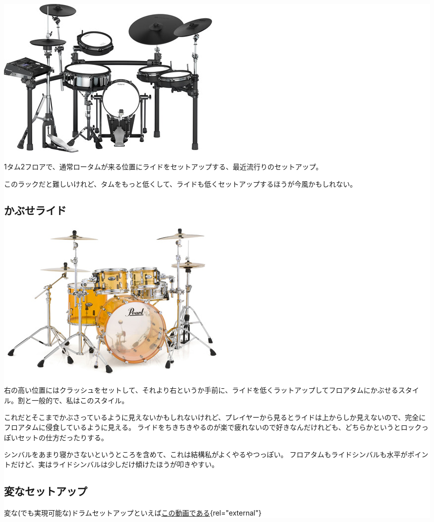 ![1タムのセットアップ (Roland TD-50K)](/resources/img/fig/music/201912-drum-basic/td-50k_main_gal.jpg)

1タム2フロアで、通常ロータムが来る位置にライドをセットアップする、最近流行りのセットアップ。

このラックだと難しいけれど、タムをもっと低くして、ライドも低くセットアップするほうが今風かもしれない。

## かぶせライド

![かぶせライドスタイル (Pearl Crystal Beat)](/resources/img/fig/music/201912-drum-basic/CRB524P_C-l.jpg)

右の高い位置にはクラッシュをセットして、それより右というか手前に、ライドを低くラットアップしてフロアタムにかぶせるスタイル。割と一般的で、私はこのスタイル。

これだとそこまでかぶさっているように見えないかもしれないけれど、プレイヤーから見るとライドは上からしか見えないので、完全にフロアタムに侵食しているように見える。
ライドをちきちきやるのが楽で疲れないので好きなんだけれども、どちらかというとロックっぽいセットの仕方だったりする。

シンバルをあまり寝かさないというところを含めて、これは結構私がよくやるやつっぽい。
フロアタムもライドシンバルも水平がポイントだけど、実はライドシンバルは少しだけ傾けたほうが叩きやすい。

## 変なセットアップ

変な(でも実現可能な)ドラムセットアップといえば[この動画である](https://youtu.be/C57aJYLmOpo){rel="external"}
